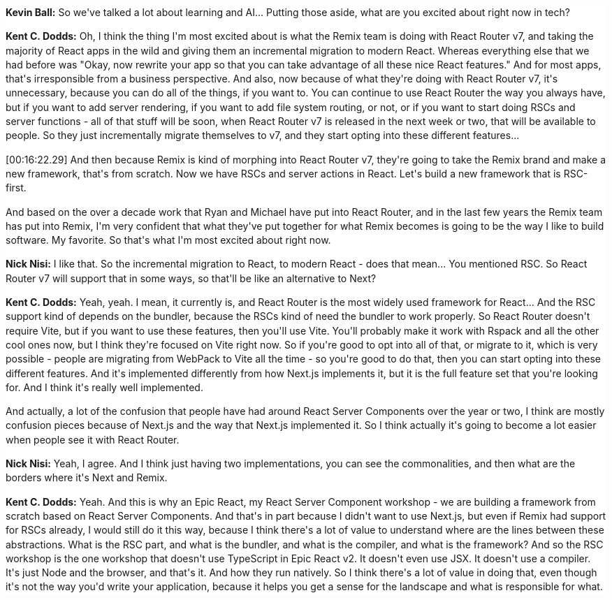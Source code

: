 **Kevin Ball:** So we've talked a lot about learning and AI... Putting those aside, what are you excited about right now in tech?

**Kent C. Dodds:** Oh, I think the thing I'm most excited about is what the Remix team is doing with React Router v7, and taking the majority of React apps in the wild and giving them an incremental migration to modern React. Whereas everything else that we had before was "Okay, now rewrite your app so that you can take advantage of all these nice React features." And for most apps, that's irresponsible from a business perspective. And also, now because of what they're doing with React Router v7, it's unnecessary, because you can do all of the things, if you want to. You can continue to use React Router the way you always have, but if you want to add server rendering, if you want to add file system routing, or not, or if you want to start doing RSCs and server functions - all of that stuff will be soon, when React Router v7 is released in the next week or two, that will be available to people. So they just incrementally migrate themselves to v7, and they start opting into these different features...

\[00:16:22.29\] And then because Remix is kind of morphing into React Router v7, they're going to take the Remix brand and make a new framework, that's from scratch. Now we have RSCs and server actions in React. Let's build a new framework that is RSC-first.

And based on the over a decade work that Ryan and Michael have put into React Router, and in the last few years the Remix team has put into Remix, I'm very confident that what they've put together for what Remix becomes is going to be the way I like to build software. My favorite. So that's what I'm most excited about right now.

**Nick Nisi:** I like that. So the incremental migration to React, to modern React - does that mean... You mentioned RSC. So React Router v7 will support that in some ways, so that'll be like an alternative to Next?

**Kent C. Dodds:** Yeah, yeah. I mean, it currently is, and React Router is the most widely used framework for React... And the RSC support kind of depends on the bundler, because the RSCs kind of need the bundler to work properly. So React Router doesn't require Vite, but if you want to use these features, then you'll use Vite. You'll probably make it work with Rspack and all the other cool ones now, but I think they're focused on Vite right now. So if you're good to opt into all of that, or migrate to it, which is very possible - people are migrating from WebPack to Vite all the time - so you're good to do that, then you can start opting into these different features. And it's implemented differently from how Next.js implements it, but it is the full feature set that you're looking for. And I think it's really well implemented.

And actually, a lot of the confusion that people have had around React Server Components over the year or two, I think are mostly confusion pieces because of Next.js and the way that Next.js implemented it. So I think actually it's going to become a lot easier when people see it with React Router.

**Nick Nisi:** Yeah, I agree. And I think just having two implementations, you can see the commonalities, and then what are the borders where it's Next and Remix.

**Kent C. Dodds:** Yeah. And this is why an Epic React, my React Server Component workshop - we are building a framework from scratch based on React Server Components. And that's in part because I didn't want to use Next.js, but even if Remix had support for RSCs already, I would still do it this way, because I think there's a lot of value to understand where are the lines between these abstractions. What is the RSC part, and what is the bundler, and what is the compiler, and what is the framework? And so the RSC workshop is the one workshop that doesn't use TypeScript in Epic React v2. It doesn't even use JSX. It doesn't use a compiler. It's just Node and the browser, and that's it. And how they run natively. So I think there's a lot of value in doing that, even though it's not the way you'd write your application, because it helps you get a sense for the landscape and what is responsible for what.
